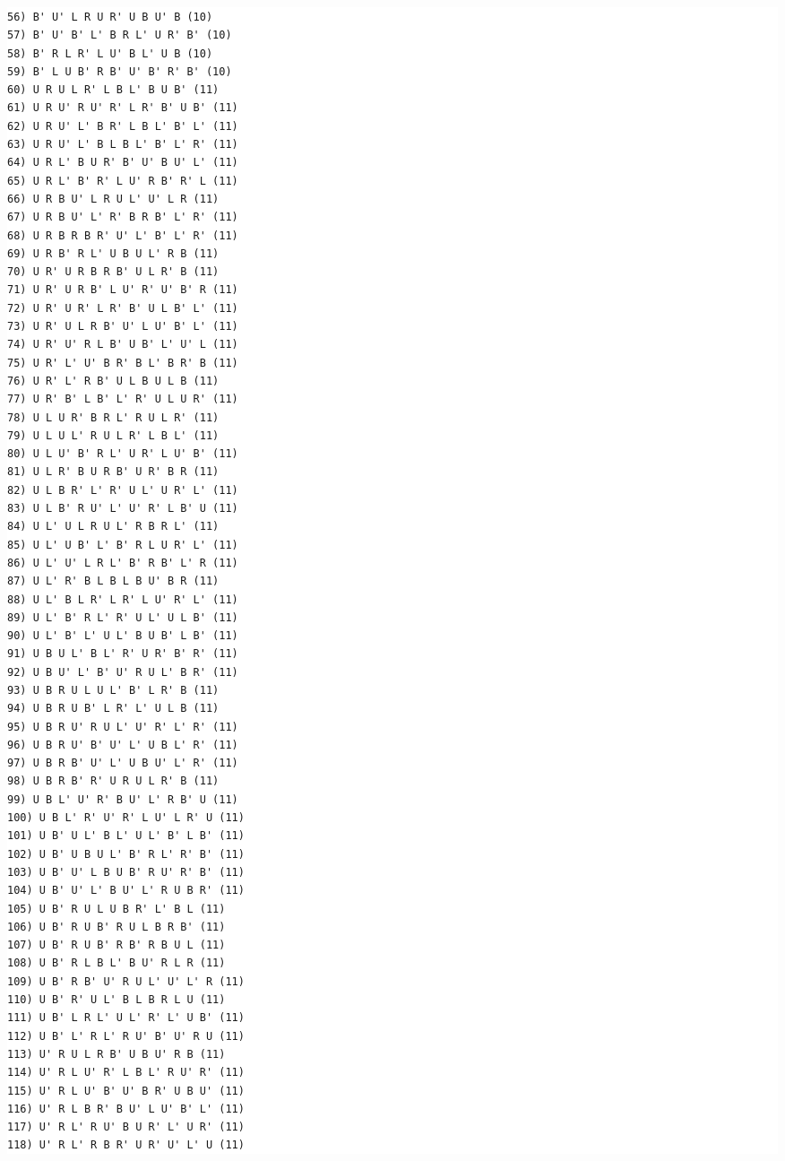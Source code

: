 ```
56) B' U' L R U R' U B U' B (10)
57) B' U' B' L' B R L' U R' B' (10)
58) B' R L R' L U' B L' U B (10)
59) B' L U B' R B' U' B' R' B' (10)
60) U R U L R' L B L' B U B' (11)
61) U R U' R U' R' L R' B' U B' (11)
62) U R U' L' B R' L B L' B' L' (11)
63) U R U' L' B L B L' B' L' R' (11)
64) U R L' B U R' B' U' B U' L' (11)
65) U R L' B' R' L U' R B' R' L (11)
66) U R B U' L R U L' U' L R (11)
67) U R B U' L' R' B R B' L' R' (11)
68) U R B R B R' U' L' B' L' R' (11)
69) U R B' R L' U B U L' R B (11)
70) U R' U R B R B' U L R' B (11)
71) U R' U R B' L U' R' U' B' R (11)
72) U R' U R' L R' B' U L B' L' (11)
73) U R' U L R B' U' L U' B' L' (11)
74) U R' U' R L B' U B' L' U' L (11)
75) U R' L' U' B R' B L' B R' B (11)
76) U R' L' R B' U L B U L B (11)
77) U R' B' L B' L' R' U L U R' (11)
78) U L U R' B R L' R U L R' (11)
79) U L U L' R U L R' L B L' (11)
80) U L U' B' R L' U R' L U' B' (11)
81) U L R' B U R B' U R' B R (11)
82) U L B R' L' R' U L' U R' L' (11)
83) U L B' R U' L' U' R' L B' U (11)
84) U L' U L R U L' R B R L' (11)
85) U L' U B' L' B' R L U R' L' (11)
86) U L' U' L R L' B' R B' L' R (11)
87) U L' R' B L B L B U' B R (11)
88) U L' B L R' L R' L U' R' L' (11)
89) U L' B' R L' R' U L' U L B' (11)
90) U L' B' L' U L' B U B' L B' (11)
91) U B U L' B L' R' U R' B' R' (11)
92) U B U' L' B' U' R U L' B R' (11)
93) U B R U L U L' B' L R' B (11)
94) U B R U B' L R' L' U L B (11)
95) U B R U' R U L' U' R' L' R' (11)
96) U B R U' B' U' L' U B L' R' (11)
97) U B R B' U' L' U B U' L' R' (11)
98) U B R B' R' U R U L R' B (11)
99) U B L' U' R' B U' L' R B' U (11)
100) U B L' R' U' R' L U' L R' U (11)
101) U B' U L' B L' U L' B' L B' (11)
102) U B' U B U L' B' R L' R' B' (11)
103) U B' U' L B U B' R U' R' B' (11)
104) U B' U' L' B U' L' R U B R' (11)
105) U B' R U L U B R' L' B L (11)
106) U B' R U B' R U L B R B' (11)
107) U B' R U B' R B' R B U L (11)
108) U B' R L B L' B U' R L R (11)
109) U B' R B' U' R U L' U' L' R (11)
110) U B' R' U L' B L B R L U (11)
111) U B' L R L' U L' R' L' U B' (11)
112) U B' L' R L' R U' B' U' R U (11)
113) U' R U L R B' U B U' R B (11)
114) U' R L U' R' L B L' R U' R' (11)
115) U' R L U' B' U' B R' U B U' (11)
116) U' R L B R' B U' L U' B' L' (11)
117) U' R L' R U' B U R' L' U R' (11)
118) U' R L' R B R' U R' U' L' U (11)
```